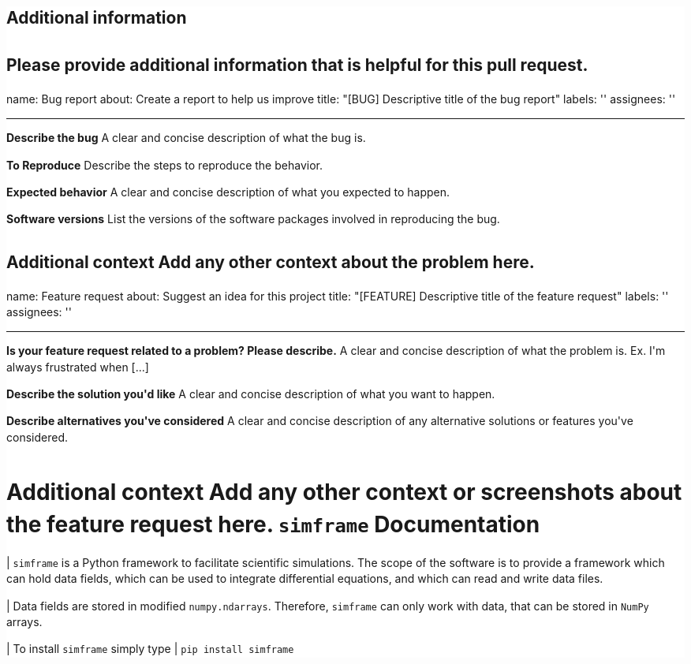 ## Additional information

Please provide additional information that is helpful for this pull request.
---
name: Bug report
about: Create a report to help us improve
title: "[BUG] Descriptive title of the bug report"
labels: ''
assignees: ''

---

**Describe the bug**
A clear and concise description of what the bug is.

**To Reproduce**
Describe the steps to reproduce the behavior.

**Expected behavior**
A clear and concise description of what you expected to happen.

**Software versions**
List the versions of the software packages involved in reproducing the bug.

**Additional context**
Add any other context about the problem here.
---
name: Feature request
about: Suggest an idea for this project
title: "[FEATURE] Descriptive title of the feature request"
labels: ''
assignees: ''

---

**Is your feature request related to a problem? Please describe.**
A clear and concise description of what the problem is. Ex. I'm always frustrated when [...]

**Describe the solution you'd like**
A clear and concise description of what you want to happen.

**Describe alternatives you've considered**
A clear and concise description of any alternative solutions or features you've considered.

**Additional context**
Add any other context or screenshots about the feature request here.
``simframe`` Documentation
=========================================

| ``simframe`` is a Python framework to facilitate scientific simulations. The scope of the software is to provide a framework which can hold data fields, which can be used to integrate differential equations, and which can read and write data files.

| Data fields are stored in modified ``numpy.ndarrays``. Therefore, ``simframe`` can only work with data, that can be stored in ``NumPy`` arrays.

| To install ``simframe`` simply type
| ``pip install simframe``
